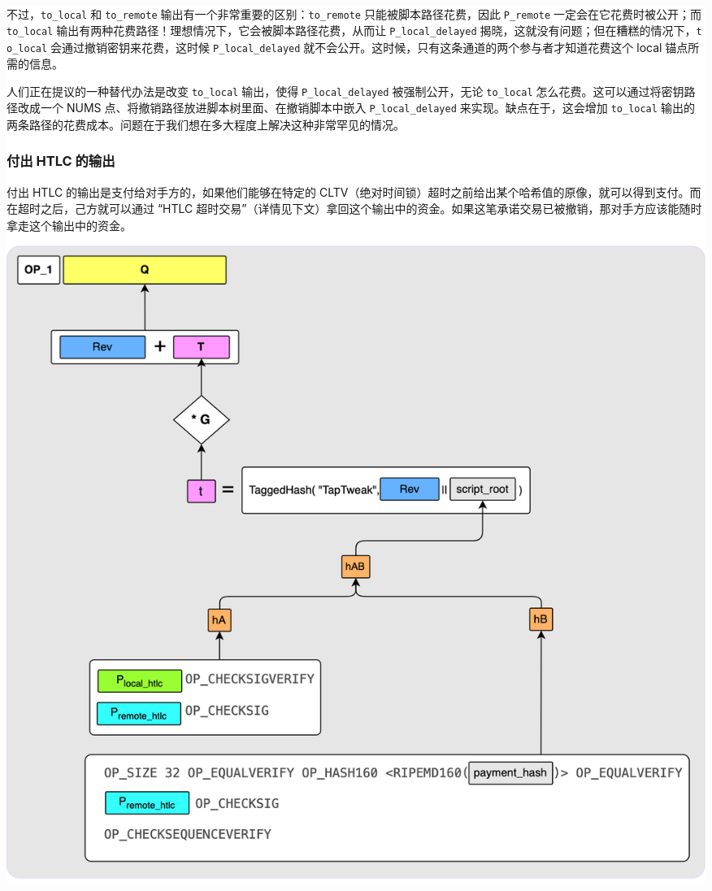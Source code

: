 不过，`to_local` 和 `to_remote` 输出有一个非常重要的区别：`to_remote` 只能被脚本路径花费，因此 `P_remote` 一定会在它花费时被公开；而 `to_local` 输出有两种花费路径！理想情况下，它会被脚本路径花费，从而让 `P_local_delayed` 揭晓，这就没有问题；但在糟糕的情况下，`to_local` 会通过撤销密钥来花费，这时候 `P_local_delayed` 就不会公开。这时候，只有这条通道的两个参与者才知道花费这个 local 锚点所需的信息。

人们正在提议的一种替代办法是改变 `to_local` 输出，使得 `P_local_delayed` 被强制公开，无论 `to_local` 怎么花费。这可以通过将密钥路径改成一个 NUMS 点、将撤销路径放进脚本树里面、在撤销脚本中嵌入 `P_local_delayed` 来实现。缺点在于，这会增加 `to_local` 输出的两条路径的花费成本。问题在于我们想在多大程度上解决这种非常罕见的情况。

### 付出 HTLC 的输出

付出 HTLC 的输出是支付给对手方的，如果他们能够在特定的 CLTV（绝对时间锁）超时之前给出某个哈希值的原像，就可以得到支付。而在超时之后，己方就可以通过 “HTLC 超时交易”（详情见下文）拿回这个输出中的资金。如果这笔承诺交易已被撤销，那对手方应该能随时拿走这个输出中的资金。

![img](../images/taproot-channel-translations-how-it-works/offered-htlc-output.png)
